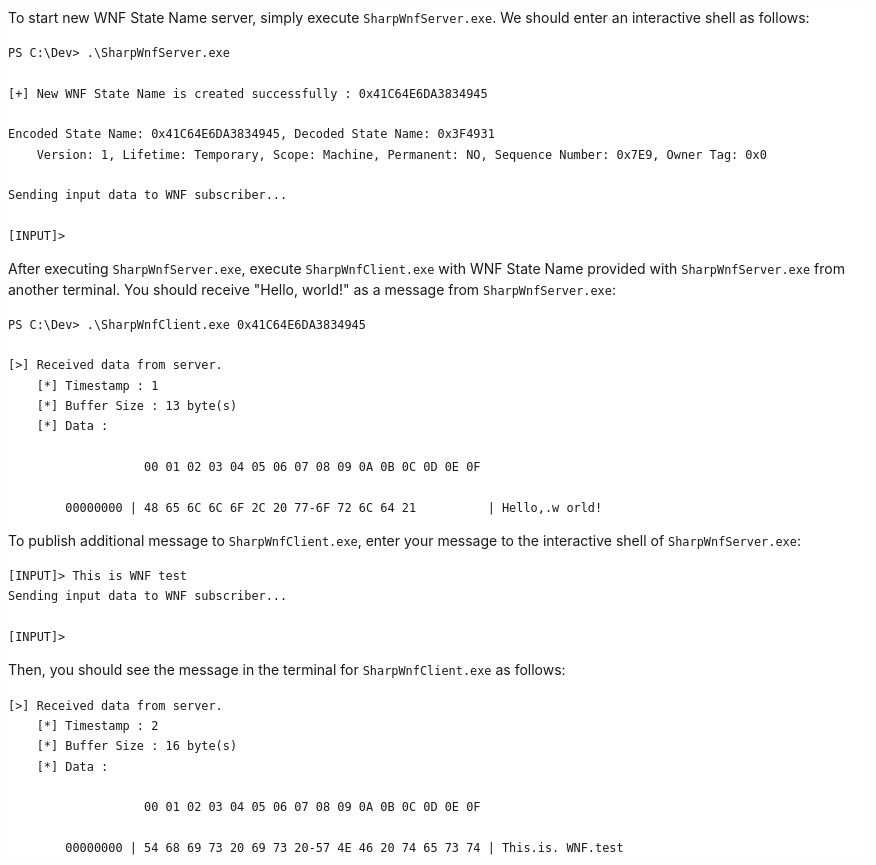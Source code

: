 To start new WNF State Name server, simply execute `SharpWnfServer.exe`. We should enter an interactive shell as follows:

```
PS C:\Dev> .\SharpWnfServer.exe

[+] New WNF State Name is created successfully : 0x41C64E6DA3834945

Encoded State Name: 0x41C64E6DA3834945, Decoded State Name: 0x3F4931
    Version: 1, Lifetime: Temporary, Scope: Machine, Permanent: NO, Sequence Number: 0x7E9, Owner Tag: 0x0

Sending input data to WNF subscriber...

[INPUT]>
```

After executing `SharpWnfServer.exe`, execute `SharpWnfClient.exe` with WNF State Name provided with `SharpWnfServer.exe` from another terminal. You should receive "Hello, world!" as a message from `SharpWnfServer.exe`:

```
PS C:\Dev> .\SharpWnfClient.exe 0x41C64E6DA3834945

[>] Received data from server.
    [*] Timestamp : 1
    [*] Buffer Size : 13 byte(s)
    [*] Data :

                   00 01 02 03 04 05 06 07 08 09 0A 0B 0C 0D 0E 0F

        00000000 | 48 65 6C 6C 6F 2C 20 77-6F 72 6C 64 21          | Hello,.w orld!
```

To publish additional message to `SharpWnfClient.exe`, enter your message to the interactive shell of `SharpWnfServer.exe`:

```
[INPUT]> This is WNF test
Sending input data to WNF subscriber...

[INPUT]>
```

Then, you should see the message in the terminal for `SharpWnfClient.exe` as follows:

```
[>] Received data from server.
    [*] Timestamp : 2
    [*] Buffer Size : 16 byte(s)
    [*] Data :

                   00 01 02 03 04 05 06 07 08 09 0A 0B 0C 0D 0E 0F

        00000000 | 54 68 69 73 20 69 73 20-57 4E 46 20 74 65 73 74 | This.is. WNF.test
```
